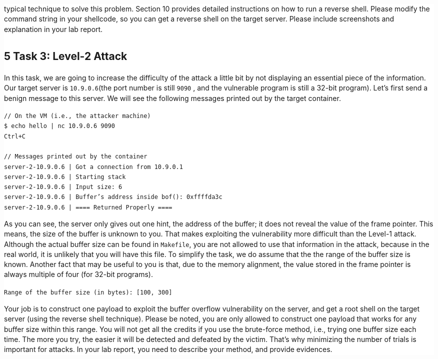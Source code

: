 typical technique to solve this problem. Section 10 provides detailed instructions on how to run a reverse
shell. Please modify the command string in your shellcode, so you can get a reverse shell on the target
server. Please include screenshots and explanation in your lab report.

## 5 Task 3: Level-2 Attack

In this task, we are going to increase the difficulty of the attack a little bit by not displaying an essential
piece of the information. Our target server is `10.9.0.6`(the port number is still `9090` , and the vulnerable
program is still a 32-bit program). Let’s first send a benign message to this server. We will see the following
messages printed out by the target container.
```
// On the VM (i.e., the attacker machine)
$ echo hello | nc 10.9.0.6 9090
Ctrl+C

// Messages printed out by the container
server-2-10.9.0.6 | Got a connection from 10.9.0.1
server-2-10.9.0.6 | Starting stack
server-2-10.9.0.6 | Input size: 6
server-2-10.9.0.6 | Buffer’s address inside bof(): 0xffffda3c
server-2-10.9.0.6 | ==== Returned Properly ====
```
As you can see, the server only gives out one hint, the address of the buffer; it does not reveal the
value of the frame pointer. This means, the size of the buffer is unknown to you. That makes exploiting
the vulnerability more difficult than the Level-1 attack. Although the actual buffer size can be found in
`Makefile`, you are not allowed to use that information in the attack, because in the real world, it is
unlikely that you will have this file. To simplify the task, we do assume that the the range of the buffer size
is known. Another fact that may be useful to you is that, due to the memory alignment, the value stored in
the frame pointer is always multiple of four (for 32-bit programs).
```
Range of the buffer size (in bytes): [100, 300]
```
Your job is to construct one payload to exploit the buffer overflow vulnerability on the server, and get
a root shell on the target server (using the reverse shell technique). Please be noted, you are only allowed
to construct one payload that works for any buffer size within this range. You will not get all the credits if
you use the brute-force method, i.e., trying one buffer size each time. The more you try, the easier it will be
detected and defeated by the victim. That’s why minimizing the number of trials is important for attacks. In
your lab report, you need to describe your method, and provide evidences.
